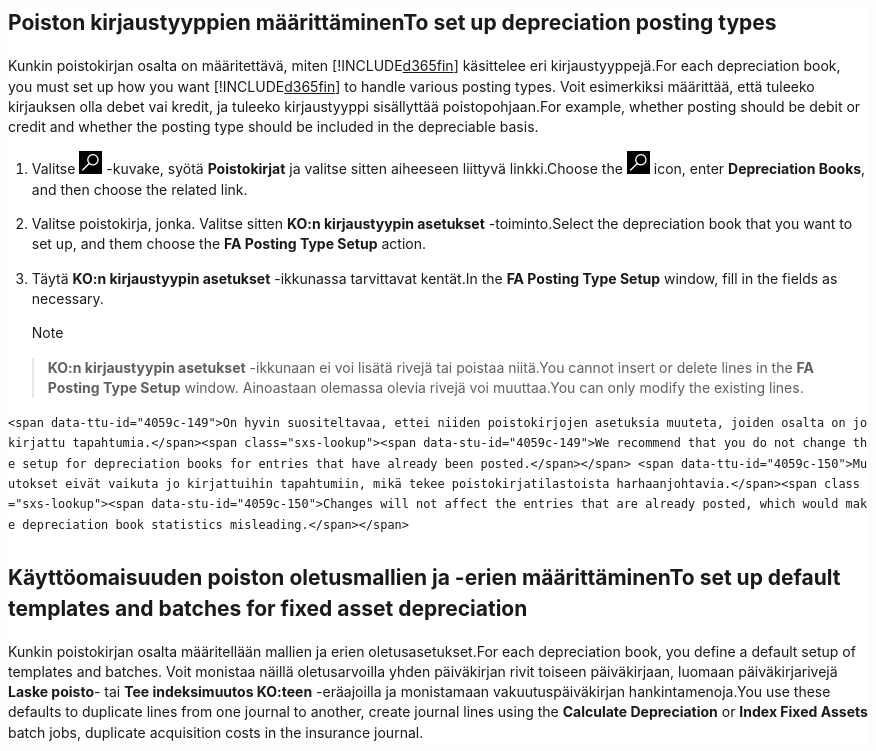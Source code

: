 ## <a name="to-set-up-depreciation-posting-types"></a><span data-ttu-id="4059c-141">Poiston kirjaustyyppien määrittäminen</span><span class="sxs-lookup"><span data-stu-id="4059c-141">To set up depreciation posting types</span></span>
<span data-ttu-id="4059c-142">Kunkin poistokirjan osalta on määritettävä, miten [!INCLUDE[d365fin](includes/d365fin_md.md)] käsittelee eri kirjaustyyppejä.</span><span class="sxs-lookup"><span data-stu-id="4059c-142">For each depreciation book, you must set up how you want [!INCLUDE[d365fin](includes/d365fin_md.md)] to handle various posting types.</span></span> <span data-ttu-id="4059c-143">Voit esimerkiksi määrittää, että tuleeko kirjauksen olla debet vai kredit, ja tuleeko kirjaustyyppi sisällyttää poistopohjaan.</span><span class="sxs-lookup"><span data-stu-id="4059c-143">For example, whether posting should be debit or credit and whether the posting type should be included in the depreciable basis.</span></span>  

1. <span data-ttu-id="4059c-144">Valitse ![Etsi sivu tai raportti](media/ui-search/search_small.png "Etsi sivu tai raportti -kuvake") -kuvake, syötä **Poistokirjat** ja valitse sitten aiheeseen liittyvä linkki.</span><span class="sxs-lookup"><span data-stu-id="4059c-144">Choose the ![Search for Page or Report](media/ui-search/search_small.png "Search for Page or Report icon") icon, enter **Depreciation Books**, and then choose the related link.</span></span>  
2. <span data-ttu-id="4059c-145">Valitse poistokirja, jonka. Valitse sitten **KO:n kirjaustyypin asetukset** -toiminto.</span><span class="sxs-lookup"><span data-stu-id="4059c-145">Select the depreciation book that you want to set up, and them choose the **FA Posting Type Setup** action.</span></span>
3. <span data-ttu-id="4059c-146">Täytä **KO:n kirjaustyypin asetukset** -ikkunassa tarvittavat kentät.</span><span class="sxs-lookup"><span data-stu-id="4059c-146">In the **FA Posting Type Setup** window, fill in the fields as necessary.</span></span>

    > [!NOTE]  
>   <span data-ttu-id="4059c-147">**KO:n kirjaustyypin asetukset** -ikkunaan ei voi lisätä rivejä tai poistaa niitä.</span><span class="sxs-lookup"><span data-stu-id="4059c-147">You cannot insert or delete lines in the **FA Posting Type Setup** window.</span></span> <span data-ttu-id="4059c-148">Ainoastaan olemassa olevia rivejä voi muuttaa.</span><span class="sxs-lookup"><span data-stu-id="4059c-148">You can only modify the existing lines.</span></span>

    <span data-ttu-id="4059c-149">On hyvin suositeltavaa, ettei niiden poistokirjojen asetuksia muuteta, joiden osalta on jo kirjattu tapahtumia.</span><span class="sxs-lookup"><span data-stu-id="4059c-149">We recommend that you do not change the setup for depreciation books for entries that have already been posted.</span></span> <span data-ttu-id="4059c-150">Muutokset eivät vaikuta jo kirjattuihin tapahtumiin, mikä tekee poistokirjatilastoista harhaanjohtavia.</span><span class="sxs-lookup"><span data-stu-id="4059c-150">Changes will not affect the entries that are already posted, which would make depreciation book statistics misleading.</span></span>

## <a name="to-set-up-default-templates-and-batches-for-fixed-asset-depreciation"></a><span data-ttu-id="4059c-151">Käyttöomaisuuden poiston oletusmallien ja -erien määrittäminen</span><span class="sxs-lookup"><span data-stu-id="4059c-151">To set up default templates and batches for fixed asset depreciation</span></span>
<span data-ttu-id="4059c-152">Kunkin poistokirjan osalta määritellään mallien ja erien oletusasetukset.</span><span class="sxs-lookup"><span data-stu-id="4059c-152">For each depreciation book, you define a default setup of templates and batches.</span></span> <span data-ttu-id="4059c-153">Voit monistaa näillä oletusarvoilla yhden päiväkirjan rivit toiseen päiväkirjaan, luomaan päiväkirjarivejä **Laske poisto**- tai **Tee indeksimuutos KO:teen** -eräajoilla ja monistamaan vakuutuspäiväkirjan hankintamenoja.</span><span class="sxs-lookup"><span data-stu-id="4059c-153">You use these defaults to duplicate lines from one journal to another, create journal lines using the **Calculate Depreciation** or **Index Fixed Assets** batch jobs, duplicate acquisition costs in the insurance journal.</span></span>  

